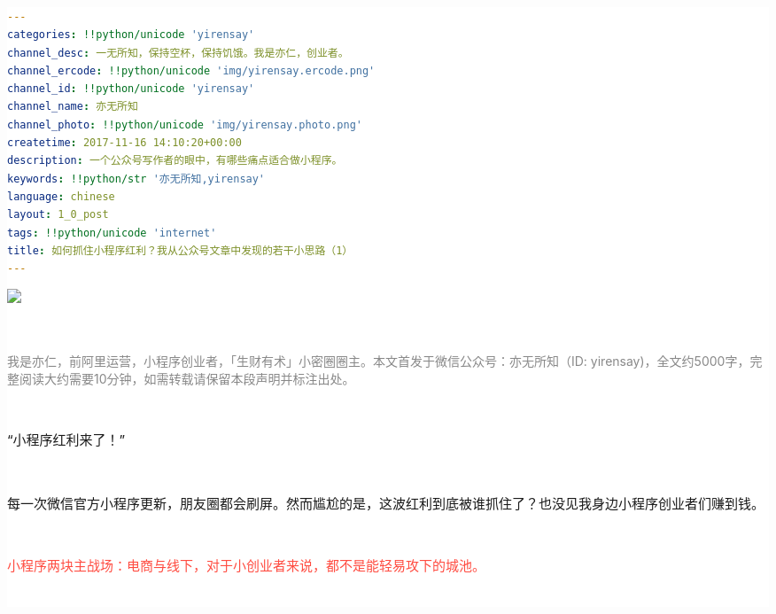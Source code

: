```yaml
---
categories: !!python/unicode 'yirensay'
channel_desc: 一无所知，保持空杯，保持饥饿。我是亦仁，创业者。
channel_ercode: !!python/unicode 'img/yirensay.ercode.png'
channel_id: !!python/unicode 'yirensay'
channel_name: 亦无所知
channel_photo: !!python/unicode 'img/yirensay.photo.png'
createtime: 2017-11-16 14:10:20+00:00
description: 一个公众号写作者的眼中，有哪些痛点适合做小程序。
keywords: !!python/str '亦无所知,yirensay'
language: chinese
layout: 1_0_post
tags: !!python/unicode 'internet'
title: 如何抓住小程序红利？我从公众号文章中发现的若干小思路（1）
---
```

<div class="rich_media_content" id="js_content">
<p>
<img class="" data-ratio="0.564" data-s="300,640" data-src="" data-type="png" data-w="1500" src="{{ '/img/KMaLruUdmIjcjjPHr2MKK3Iw0OrIrVtQPicuCSgoJUr1V3s5mAfScnHoW3FZfia5yTW9YlAzeL5zDcCCT7NtIxDw.png' | prepend: site.img | replace: '//','/' }}" style=""/>
</p>
<p>
<span style="color: rgb(136, 136, 136);font-size: 15px;">
</span>
<br/>
</p>
<p>
<span style="color: rgb(136, 136, 136);font-size: 14px;">
          我是亦仁，前阿里运营，小程序创业者，「生财有术」小密圈圈主。本文首发于微信公众号：亦无所知（ID: yirensay)，全文约5000字，完整阅读大约需要10分钟，如需转载请保留本段声明并标注出处。
         </span>
</p>
<p style="text-align: left;">
<br/>
</p>
<p style="text-align: left;">
<span style="font-size: 15px;">
          “小程序红利来了！”
         </span>
</p>
<p style="text-align: left;">
<span style="font-size: 15px;">
<br/>
</span>
</p>
<p style="text-align: left;">
<span style="font-size: 15px;">
          每一次微信官方小程序更新，朋友圈都会刷屏。然而尴尬的是，这波红利到底被谁抓住了？也没见我身边小程序创业者们赚到钱。
         </span>
</p>
<p style="text-align: center;">
<br/>
</p>
<p>
<span style="color: rgb(255, 76, 65);font-size: 15px;">
          小程序两块主战场：电商与线下，对于小创业者来说，都不是能轻易攻下的城池。
         </span>
</p>
<p>
<span style="font-size: 15px;">
<br/>
</span>
</p>
<p>